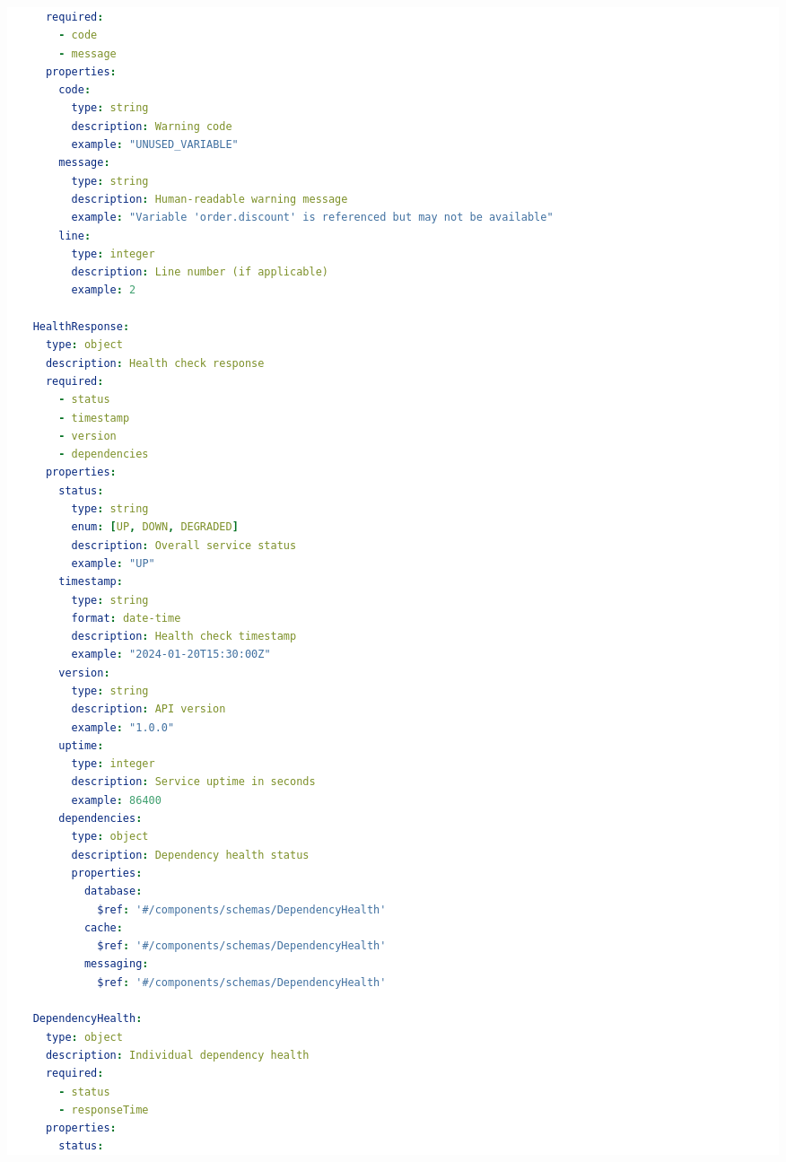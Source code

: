 ```yaml
      required:
        - code
        - message
      properties:
        code:
          type: string
          description: Warning code
          example: "UNUSED_VARIABLE"
        message:
          type: string
          description: Human-readable warning message
          example: "Variable 'order.discount' is referenced but may not be available"
        line:
          type: integer
          description: Line number (if applicable)
          example: 2

    HealthResponse:
      type: object
      description: Health check response
      required:
        - status
        - timestamp
        - version
        - dependencies
      properties:
        status:
          type: string
          enum: [UP, DOWN, DEGRADED]
          description: Overall service status
          example: "UP"
        timestamp:
          type: string
          format: date-time
          description: Health check timestamp
          example: "2024-01-20T15:30:00Z"
        version:
          type: string
          description: API version
          example: "1.0.0"
        uptime:
          type: integer
          description: Service uptime in seconds
          example: 86400
        dependencies:
          type: object
          description: Dependency health status
          properties:
            database:
              $ref: '#/components/schemas/DependencyHealth'
            cache:
              $ref: '#/components/schemas/DependencyHealth'
            messaging:
              $ref: '#/components/schemas/DependencyHealth'

    DependencyHealth:
      type: object
      description: Individual dependency health
      required:
        - status
        - responseTime
      properties:
        status:
```
